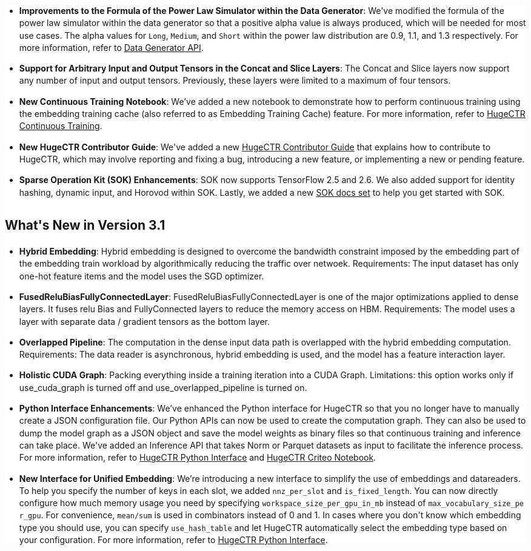 + **Improvements to the Formula of the Power Law Simulator within the Data Generator**: We've modified the formula of the power law simulator within the data generator so that a positive alpha value is always produced, which will be needed for most use cases. The alpha values for `Long`, `Medium`, and `Short` within the power law distribution are 0.9, 1.1, and 1.3 respectively. For more information, refer to [Data Generator API](https://nvidia-merlin.github.io/HugeCTR/main/api/python_interface.html#data-generator-api).

+ **Support for Arbitrary Input and Output Tensors in the Concat and Slice Layers**: The Concat and Slice layers now support any number of input and output tensors. Previously, these layers were limited to a maximum of four tensors.

+ **New Continuous Training Notebook**: We’ve added a new notebook to demonstrate how to perform continuous training using the embedding training cache (also referred to as Embedding Training Cache) feature. For more information, refer to [HugeCTR Continuous Training](notebooks/continuous_training.ipynb).

+ **New HugeCTR Contributor Guide**: We've added a new [HugeCTR Contributor Guide](https://nvidia-merlin.github.io/HugeCTR/main/hugectr_contributor_guide.html) that explains how to contribute to HugeCTR, which may involve reporting and fixing a bug, introducing a new feature, or implementing a new or pending feature.

+ **Sparse Operation Kit (SOK) Enhancements**: SOK now supports TensorFlow 2.5 and 2.6. We also added support for identity hashing, dynamic input, and Horovod within SOK. Lastly, we added a new [SOK docs set](https://nvidia-merlin.github.io/HugeCTR/sparse_operation_kit/master/index.html) to help you get started with SOK.

## What's New in Version 3.1

+ **Hybrid Embedding**: Hybrid embedding is designed to overcome the bandwidth constraint imposed by the embedding part of the embedding train workload by algorithmically reducing the traffic over netwoek. Requirements: The input dataset has only one-hot feature items and the model uses the SGD optimizer.

+ **FusedReluBiasFullyConnectedLayer**: FusedReluBiasFullyConnectedLayer is one of the major optimizations applied to dense layers. It fuses relu Bias and FullyConnected layers to reduce the memory access on HBM. Requirements: The model uses a layer with separate data / gradient tensors as the bottom layer.

+ **Overlapped Pipeline**: The computation in the dense input data path is overlapped with the hybrid embedding computation. Requirements: The data reader is asynchronous, hybrid embedding is used, and the model has a feature interaction layer.

+ **Holistic CUDA Graph**: Packing everything inside a training iteration into a CUDA Graph. Limitations: this option works only if use_cuda_graph is turned off and use_overlapped_pipeline is turned on.

+ **Python Interface Enhancements**: We’ve enhanced the Python interface for HugeCTR so that you no longer have to manually create a JSON configuration file. Our Python APIs can now be used to create the computation graph. They can also be used to dump the model graph as a JSON object and save the model weights as binary files so that continuous training and inference can take place. We've added an Inference API that takes Norm or Parquet datasets as input to facilitate the inference process. For more information, refer to [HugeCTR Python Interface](https://nvidia-merlin.github.io/HugeCTR/main/api/python_interface.html) and [HugeCTR Criteo Notebook](notebooks/hugectr_criteo.ipynb).

+ **New Interface for Unified Embedding**: We’re introducing a new interface to simplify the use of embeddings and datareaders. To help you specify the number of keys in each slot, we added `nnz_per_slot` and `is_fixed_length`. You can now directly configure how much memory usage you need by specifying `workspace_size_per_gpu_in_mb` instead of `max_vocabulary_size_per_gpu`. For convenience, `mean/sum` is used in combinators instead of 0 and 1. In cases where you don't know which embedding type you should use, you can specify `use_hash_table` and let HugeCTR automatically select the embedding type based on your configuration. For more information, refer to [HugeCTR Python Interface](https://nvidia-merlin.github.io/HugeCTR/main/api/python_interface.html).
